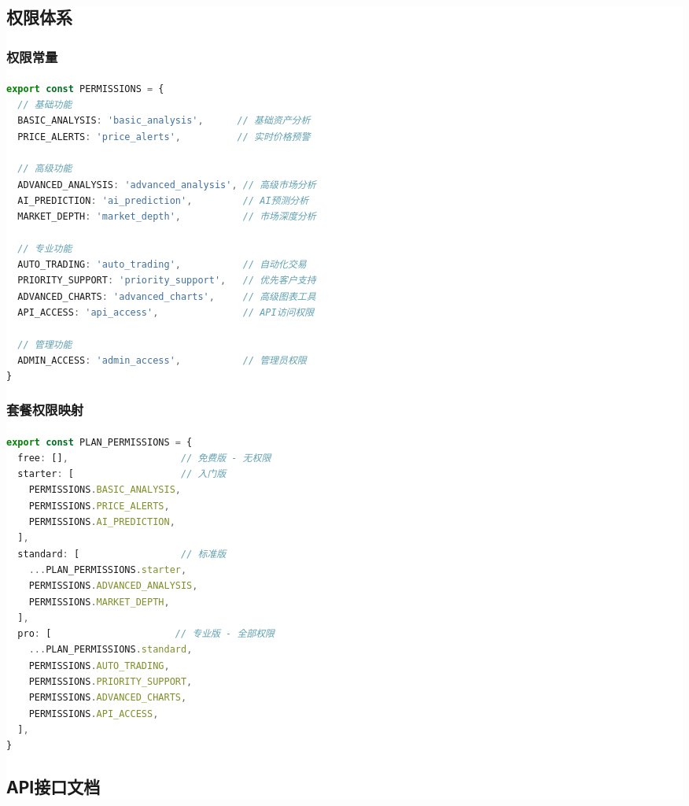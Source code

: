 ## 权限体系

### 权限常量
```typescript
export const PERMISSIONS = {
  // 基础功能
  BASIC_ANALYSIS: 'basic_analysis',      // 基础资产分析
  PRICE_ALERTS: 'price_alerts',          // 实时价格预警
  
  // 高级功能
  ADVANCED_ANALYSIS: 'advanced_analysis', // 高级市场分析
  AI_PREDICTION: 'ai_prediction',         // AI预测分析
  MARKET_DEPTH: 'market_depth',           // 市场深度分析
  
  // 专业功能
  AUTO_TRADING: 'auto_trading',           // 自动化交易
  PRIORITY_SUPPORT: 'priority_support',   // 优先客户支持
  ADVANCED_CHARTS: 'advanced_charts',     // 高级图表工具
  API_ACCESS: 'api_access',               // API访问权限
  
  // 管理功能
  ADMIN_ACCESS: 'admin_access',           // 管理员权限
}
```

### 套餐权限映射
```typescript
export const PLAN_PERMISSIONS = {
  free: [],                    // 免费版 - 无权限
  starter: [                   // 入门版
    PERMISSIONS.BASIC_ANALYSIS,
    PERMISSIONS.PRICE_ALERTS,
    PERMISSIONS.AI_PREDICTION,
  ],
  standard: [                  // 标准版
    ...PLAN_PERMISSIONS.starter,
    PERMISSIONS.ADVANCED_ANALYSIS,
    PERMISSIONS.MARKET_DEPTH,
  ],
  pro: [                      // 专业版 - 全部权限
    ...PLAN_PERMISSIONS.standard,
    PERMISSIONS.AUTO_TRADING,
    PERMISSIONS.PRIORITY_SUPPORT,
    PERMISSIONS.ADVANCED_CHARTS,
    PERMISSIONS.API_ACCESS,
  ],
}
```

## API接口文档
